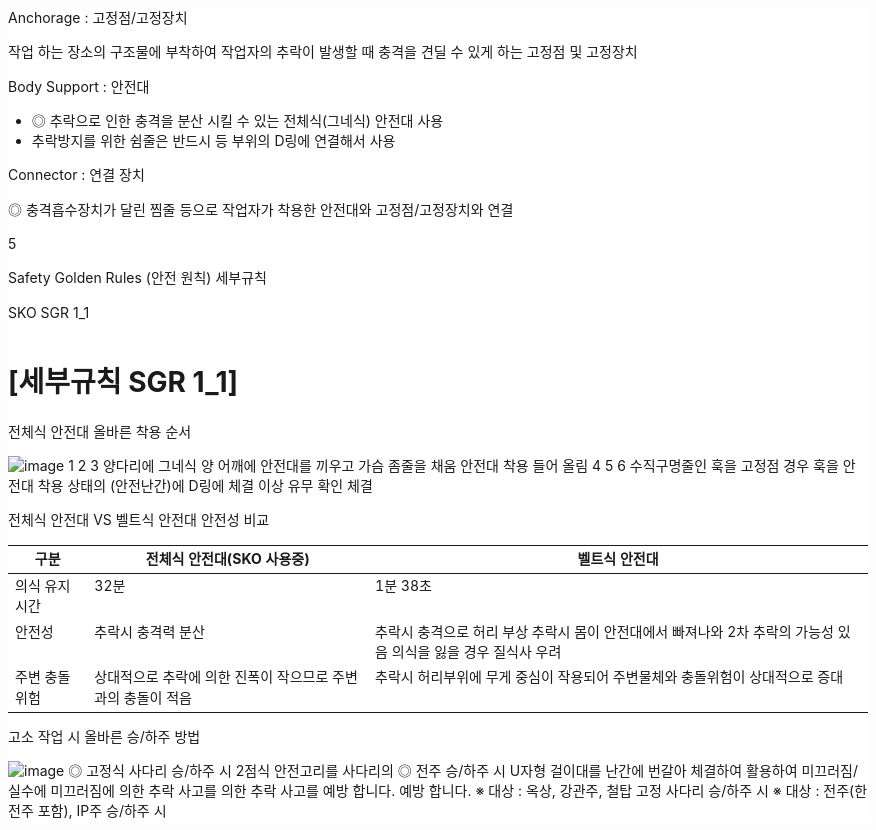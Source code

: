 Anchorage : 고정점/고정장치

작업 하는 장소의 구조물에 부착하여 작업자의 추락이 발생할 때 충격을 견딜 수 있게 하는 고정점
및 고정장치

Body Support : 안전대

- ◎ 추락으로 인한 충격을 분산 시킬 수 있는 전체식(그네식) 안전대 사용
- 추락방지를 위한 쉼줄은 반드시 등 부위의 D링에 연결해서 사용


Connector : 연결 장치

◎ 충격흡수장치가 달린 찜줄 등으로 작업자가 착용한 안전대와 고정점/고정장치와 연결

5

Safety Golden Rules (안전 원칙) 세부규칙

SKO SGR 1_1

# [세부규칙 SGR 1_1]

전체식 안전대 올바른 착용 순서

![image](/image/placeholder)
1 2 3
양다리에 그네식
양 어깨에
안전대를 끼우고 가슴 좀줄을 채움
안전대 착용
들어 올림
4 5 6
수직구명줄인
훅을 고정점
경우 훅을 안전대 착용 상태의
(안전난간)에
D링에 체결 이상 유무 확인
체결

전체식 안전대 VS 벨트식 안전대 안전성 비교

| 구분 | 전체식 안전대(SKO 사용중) | 벨트식 안전대 |
| --- | --- | --- |
| 의식 유지 시간 | 32분 | 1분 38초 |
| 안전성 | 추락시 충격력 분산 | 추락시 충격으로 허리 부상 추락시 몸이 안전대에서 빠져나와 2차 추락의 가능성 있음 의식을 잃을 경우 질식사 우려 |
| 주변 충돌 위험 | 상대적으로 추락에 의한 진폭이 작으므로 주변과의 충돌이 적음 | 추락시 허리부위에 무게 중심이 작용되어 주변물체와 충돌위험이 상대적으로 증대 |


고소 작업 시 올바른 승/하주 방법

![image](/image/placeholder)
◎ 고정식 사다리 승/하주 시
2점식 안전고리를 사다리의 ◎ 전주 승/하주 시 U자형 걸이대를
난간에 번갈아 체결하여 활용하여 미끄러짐/ 실수에
미끄러짐에 의한 추락 사고를 의한 추락 사고를 예방 합니다.
예방 합니다.
※ 대상 : 옥상, 강관주, 철탑 고정 사다리 승/하주 시 ※ 대상 : 전주(한전주 포함), IP주 승/하주 시
